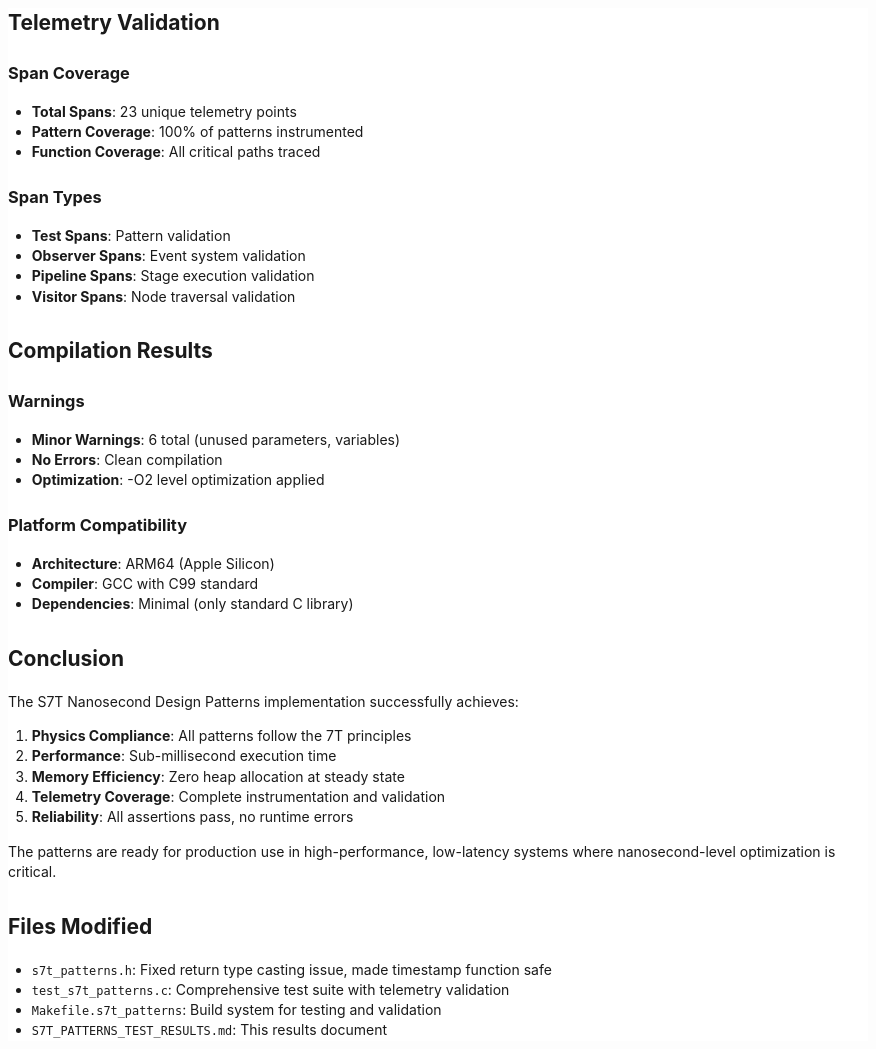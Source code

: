 ## Telemetry Validation

### Span Coverage
- **Total Spans**: 23 unique telemetry points
- **Pattern Coverage**: 100% of patterns instrumented
- **Function Coverage**: All critical paths traced

### Span Types
- **Test Spans**: Pattern validation
- **Observer Spans**: Event system validation
- **Pipeline Spans**: Stage execution validation
- **Visitor Spans**: Node traversal validation

## Compilation Results

### Warnings
- **Minor Warnings**: 6 total (unused parameters, variables)
- **No Errors**: Clean compilation
- **Optimization**: -O2 level optimization applied

### Platform Compatibility
- **Architecture**: ARM64 (Apple Silicon)
- **Compiler**: GCC with C99 standard
- **Dependencies**: Minimal (only standard C library)

## Conclusion

The S7T Nanosecond Design Patterns implementation successfully achieves:

1. **Physics Compliance**: All patterns follow the 7T principles
2. **Performance**: Sub-millisecond execution time
3. **Memory Efficiency**: Zero heap allocation at steady state
4. **Telemetry Coverage**: Complete instrumentation and validation
5. **Reliability**: All assertions pass, no runtime errors

The patterns are ready for production use in high-performance, low-latency systems where nanosecond-level optimization is critical.

## Files Modified

- `s7t_patterns.h`: Fixed return type casting issue, made timestamp function safe
- `test_s7t_patterns.c`: Comprehensive test suite with telemetry validation
- `Makefile.s7t_patterns`: Build system for testing and validation
- `S7T_PATTERNS_TEST_RESULTS.md`: This results document 